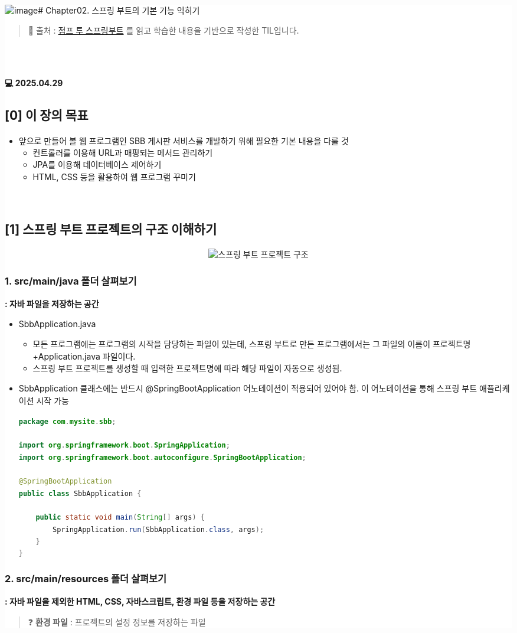 ![image](https://github.com/user-attachments/assets/66b0ea25-8904-45bb-a283-cbcfefd8eb23)# Chapter02. 스프링 부트의 기본 기능 익히기
> 📖 출처 : [점프 투 스프링부트](https://wikidocs.net/book/7601) 를 읽고 학습한 내용을 기반으로 작성한 TIL입니다.
> 

<br><br>

**💻 2025.04.29**

## [0] 이 장의 목표

- 앞으로 만들어 볼 웹 프로그램인 SBB 게시판 서비스를 개발하기 위해 필요한 기본 내용을 다룰 것
    - 컨트롤러를 이용해 URL과 매핑되는 메서드 관리하기
    - JPA를 이용해 데이터베이스 제어하기
    - HTML, CSS 등을 활용하여 웹 프로그램 꾸미기

<br>

## **[1] 스프링 부트 프로젝트의 구조 이해하기**

<p align="center"><img src="https://github.com/user-attachments/assets/ebd9d70a-a0c0-426f-814d-84e39354ccda" alt="스프링 부트 프로젝트 구조" width=500/></p>


### 1. src/main/java 폴더 살펴보기

**: 자바 파일을 저장하는 공간**

- SbbApplication.java
    - 모든 프로그램에는 프로그램의 시작을 담당하는 파일이 있는데, 스프링 부트로 만든 프로그램에서는 그 파일의 이름이 프로젝트명+Application.java 파일이다.
    - 스프링 부트 프로젝트를 생성할 때 입력한 프로젝트명에 따라 해당 파일이 자동으로 생성됨.
- SbbApplication 클래스에는 반드시 @SpringBootApplication 어노테이션이 적용되어 있어야 함. 이 어노테이션을 통해 스프링 부트 애플리케이션 시작 가능
    
    ```java
    package com.mysite.sbb;
    
    import org.springframework.boot.SpringApplication;
    import org.springframework.boot.autoconfigure.SpringBootApplication;
    
    @SpringBootApplication
    public class SbbApplication {
    
        public static void main(String[] args) {
            SpringApplication.run(SbbApplication.class, args);
        }
    }
    ```
    

### 2. src/main/resources 폴더 살펴보기

**: 자바 파일을 제외한 HTML, CSS, 자바스크립트, 환경 파일 등을 저장하는 공간**

> ❓ **환경 파일** : 프로젝트의 설정 정보를 저장하는 파일
> 
